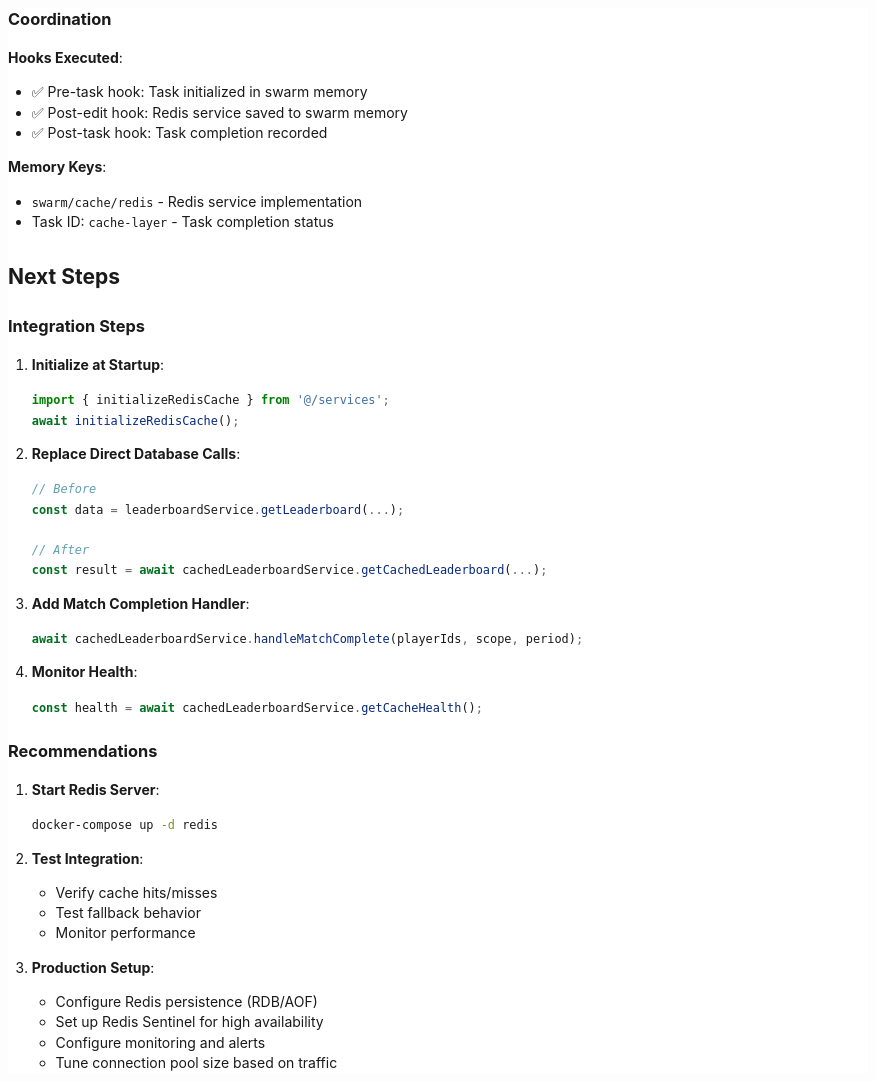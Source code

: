 ### Coordination

**Hooks Executed**:
- ✅ Pre-task hook: Task initialized in swarm memory
- ✅ Post-edit hook: Redis service saved to swarm memory
- ✅ Post-task hook: Task completion recorded

**Memory Keys**:
- `swarm/cache/redis` - Redis service implementation
- Task ID: `cache-layer` - Task completion status

## Next Steps

### Integration Steps

1. **Initialize at Startup**:
   ```typescript
   import { initializeRedisCache } from '@/services';
   await initializeRedisCache();
   ```

2. **Replace Direct Database Calls**:
   ```typescript
   // Before
   const data = leaderboardService.getLeaderboard(...);

   // After
   const result = await cachedLeaderboardService.getCachedLeaderboard(...);
   ```

3. **Add Match Completion Handler**:
   ```typescript
   await cachedLeaderboardService.handleMatchComplete(playerIds, scope, period);
   ```

4. **Monitor Health**:
   ```typescript
   const health = await cachedLeaderboardService.getCacheHealth();
   ```

### Recommendations

1. **Start Redis Server**:
   ```bash
   docker-compose up -d redis
   ```

2. **Test Integration**:
   - Verify cache hits/misses
   - Test fallback behavior
   - Monitor performance

3. **Production Setup**:
   - Configure Redis persistence (RDB/AOF)
   - Set up Redis Sentinel for high availability
   - Configure monitoring and alerts
   - Tune connection pool size based on traffic
